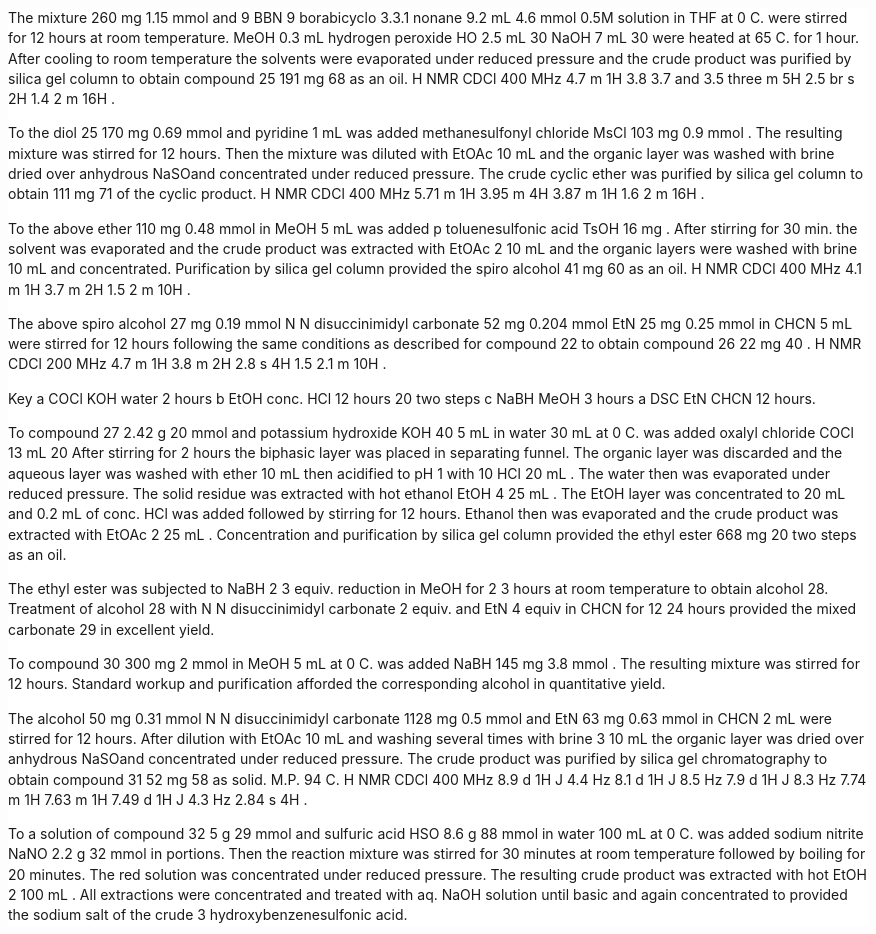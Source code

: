 The mixture 260 mg 1.15 mmol and 9 BBN 9 borabicyclo 3.3.1 nonane 9.2 mL 4.6 mmol 0.5M solution in THF at 0 C. were stirred for 12 hours at room temperature. MeOH 0.3 mL hydrogen peroxide HO 2.5 mL 30 NaOH 7 mL 30 were heated at 65 C. for 1 hour. After cooling to room temperature the solvents were evaporated under reduced pressure and the crude product was purified by silica gel column to obtain compound 25 191 mg 68 as an oil. H NMR CDCl 400 MHz 4.7 m 1H 3.8 3.7 and 3.5 three m 5H 2.5 br s 2H 1.4 2 m 16H .

To the diol 25 170 mg 0.69 mmol and pyridine 1 mL was added methanesulfonyl chloride MsCl 103 mg 0.9 mmol . The resulting mixture was stirred for 12 hours. Then the mixture was diluted with EtOAc 10 mL and the organic layer was washed with brine dried over anhydrous NaSOand concentrated under reduced pressure. The crude cyclic ether was purified by silica gel column to obtain 111 mg 71 of the cyclic product. H NMR CDCl 400 MHz 5.71 m 1H 3.95 m 4H 3.87 m 1H 1.6 2 m 16H .

To the above ether 110 mg 0.48 mmol in MeOH 5 mL was added p toluenesulfonic acid TsOH 16 mg . After stirring for 30 min. the solvent was evaporated and the crude product was extracted with EtOAc 2 10 mL and the organic layers were washed with brine 10 mL and concentrated. Purification by silica gel column provided the spiro alcohol 41 mg 60 as an oil. H NMR CDCl 400 MHz 4.1 m 1H 3.7 m 2H 1.5 2 m 10H .

The above spiro alcohol 27 mg 0.19 mmol N N disuccinimidyl carbonate 52 mg 0.204 mmol EtN 25 mg 0.25 mmol in CHCN 5 mL were stirred for 12 hours following the same conditions as described for compound 22 to obtain compound 26 22 mg 40 . H NMR CDCl 200 MHz 4.7 m 1H 3.8 m 2H 2.8 s 4H 1.5 2.1 m 10H .

Key a COCl KOH water 2 hours b EtOH conc. HCl 12 hours 20 two steps c NaBH MeOH 3 hours a DSC EtN CHCN 12 hours.

To compound 27 2.42 g 20 mmol and potassium hydroxide KOH 40 5 mL in water 30 mL at 0 C. was added oxalyl chloride COCl 13 mL 20 After stirring for 2 hours the biphasic layer was placed in separating funnel. The organic layer was discarded and the aqueous layer was washed with ether 10 mL then acidified to pH 1 with 10 HCl 20 mL . The water then was evaporated under reduced pressure. The solid residue was extracted with hot ethanol EtOH 4 25 mL . The EtOH layer was concentrated to 20 mL and 0.2 mL of conc. HCl was added followed by stirring for 12 hours. Ethanol then was evaporated and the crude product was extracted with EtOAc 2 25 mL . Concentration and purification by silica gel column provided the ethyl ester 668 mg 20 two steps as an oil.

The ethyl ester was subjected to NaBH 2 3 equiv. reduction in MeOH for 2 3 hours at room temperature to obtain alcohol 28. Treatment of alcohol 28 with N N disuccinimidyl carbonate 2 equiv. and EtN 4 equiv in CHCN for 12 24 hours provided the mixed carbonate 29 in excellent yield.

To compound 30 300 mg 2 mmol in MeOH 5 mL at 0 C. was added NaBH 145 mg 3.8 mmol . The resulting mixture was stirred for 12 hours. Standard workup and purification afforded the corresponding alcohol in quantitative yield.

The alcohol 50 mg 0.31 mmol N N disuccinimidyl carbonate 1128 mg 0.5 mmol and EtN 63 mg 0.63 mmol in CHCN 2 mL were stirred for 12 hours. After dilution with EtOAc 10 mL and washing several times with brine 3 10 mL the organic layer was dried over anhydrous NaSOand concentrated under reduced pressure. The crude product was purified by silica gel chromatography to obtain compound 31 52 mg 58 as solid. M.P. 94 C. H NMR CDCl 400 MHz 8.9 d 1H J 4.4 Hz 8.1 d 1H J 8.5 Hz 7.9 d 1H J 8.3 Hz 7.74 m 1H 7.63 m 1H 7.49 d 1H J 4.3 Hz 2.84 s 4H .

To a solution of compound 32 5 g 29 mmol and sulfuric acid HSO 8.6 g 88 mmol in water 100 mL at 0 C. was added sodium nitrite NaNO 2.2 g 32 mmol in portions. Then the reaction mixture was stirred for 30 minutes at room temperature followed by boiling for 20 minutes. The red solution was concentrated under reduced pressure. The resulting crude product was extracted with hot EtOH 2 100 mL . All extractions were concentrated and treated with aq. NaOH solution until basic and again concentrated to provided the sodium salt of the crude 3 hydroxybenzenesulfonic acid.
